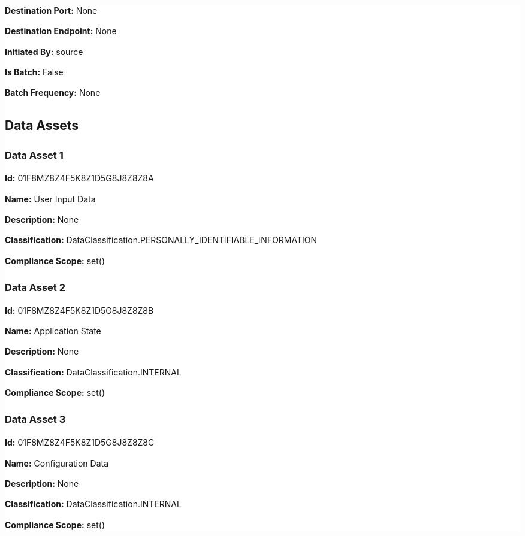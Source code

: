 **Destination Port:** None

**Destination Endpoint:** None

**Initiated By:** source

**Is Batch:** False

**Batch Frequency:** None

## Data Assets

### Data Asset 1

**Id:** 01F8MZ8Z4F5K8Z1D5G8J8Z8Z8A

**Name:** User Input Data

**Description:** None

**Classification:** DataClassification.PERSONALLY_IDENTIFIABLE_INFORMATION

**Compliance Scope:** set()

### Data Asset 2

**Id:** 01F8MZ8Z4F5K8Z1D5G8J8Z8Z8B

**Name:** Application State

**Description:** None

**Classification:** DataClassification.INTERNAL

**Compliance Scope:** set()

### Data Asset 3

**Id:** 01F8MZ8Z4F5K8Z1D5G8J8Z8Z8C

**Name:** Configuration Data

**Description:** None

**Classification:** DataClassification.INTERNAL

**Compliance Scope:** set()

